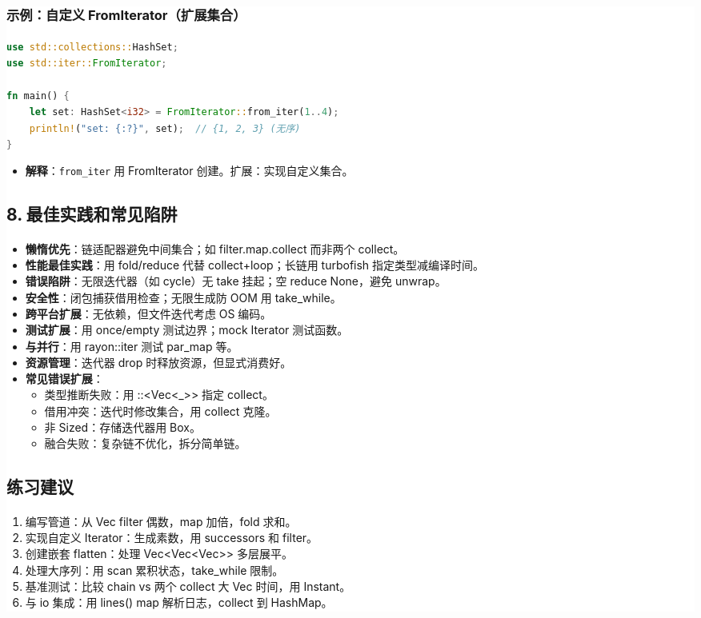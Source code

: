 ### 示例：自定义 FromIterator（扩展集合）
```rust
use std::collections::HashSet;
use std::iter::FromIterator;

fn main() {
    let set: HashSet<i32> = FromIterator::from_iter(1..4);
    println!("set: {:?}", set);  // {1, 2, 3} (无序)
}
```

- **解释**：`from_iter` 用 FromIterator 创建。扩展：实现自定义集合。

## 8. 最佳实践和常见陷阱

- **懒惰优先**：链适配器避免中间集合；如 filter.map.collect 而非两个 collect。
- **性能最佳实践**：用 fold/reduce 代替 collect+loop；长链用 turbofish 指定类型减编译时间。
- **错误陷阱**：无限迭代器（如 cycle）无 take 挂起；空 reduce None，避免 unwrap。
- **安全性**：闭包捕获借用检查；无限生成防 OOM 用 take_while。
- **跨平台扩展**：无依赖，但文件迭代考虑 OS 编码。
- **测试扩展**：用 once/empty 测试边界；mock Iterator 测试函数。
- **与并行**：用 rayon::iter 测试 par_map 等。
- **资源管理**：迭代器 drop 时释放资源，但显式消费好。
- **常见错误扩展**：
    - 类型推断失败：用 ::<Vec<_>> 指定 collect。
    - 借用冲突：迭代时修改集合，用 collect 克隆。
    - 非 Sized：存储迭代器用 Box<dyn Iterator>。
    - 融合失败：复杂链不优化，拆分简单链。

## 练习建议
1. 编写管道：从 Vec  filter 偶数，map 加倍，fold 求和。
2. 实现自定义 Iterator：生成素数，用 successors 和 filter。
3. 创建嵌套 flatten：处理 Vec<Vec<Vec<i32>>> 多层展平。
4. 处理大序列：用 scan 累积状态，take_while 限制。
5. 基准测试：比较 chain vs 两个 collect 大 Vec 时间，用 Instant。
6. 与 io 集成：用 lines() map 解析日志，collect 到 HashMap。

